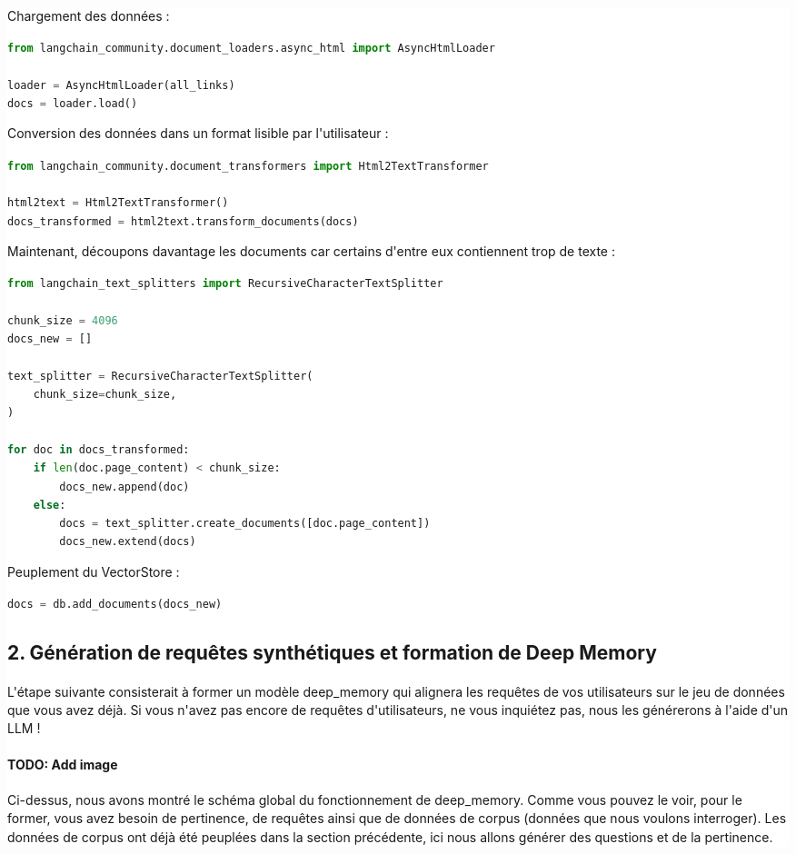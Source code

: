 Chargement des données :

```python
from langchain_community.document_loaders.async_html import AsyncHtmlLoader

loader = AsyncHtmlLoader(all_links)
docs = loader.load()
```

Conversion des données dans un format lisible par l'utilisateur :

```python
from langchain_community.document_transformers import Html2TextTransformer

html2text = Html2TextTransformer()
docs_transformed = html2text.transform_documents(docs)
```

Maintenant, découpons davantage les documents car certains d'entre eux contiennent trop de texte :

```python
from langchain_text_splitters import RecursiveCharacterTextSplitter

chunk_size = 4096
docs_new = []

text_splitter = RecursiveCharacterTextSplitter(
    chunk_size=chunk_size,
)

for doc in docs_transformed:
    if len(doc.page_content) < chunk_size:
        docs_new.append(doc)
    else:
        docs = text_splitter.create_documents([doc.page_content])
        docs_new.extend(docs)
```

Peuplement du VectorStore :

```python
docs = db.add_documents(docs_new)
```

## 2. Génération de requêtes synthétiques et formation de Deep Memory

L'étape suivante consisterait à former un modèle deep_memory qui alignera les requêtes de vos utilisateurs sur le jeu de données que vous avez déjà. Si vous n'avez pas encore de requêtes d'utilisateurs, ne vous inquiétez pas, nous les générerons à l'aide d'un LLM !

#### TODO: Add image

Ci-dessus, nous avons montré le schéma global du fonctionnement de deep_memory. Comme vous pouvez le voir, pour le former, vous avez besoin de pertinence, de requêtes ainsi que de données de corpus (données que nous voulons interroger). Les données de corpus ont déjà été peuplées dans la section précédente, ici nous allons générer des questions et de la pertinence.
